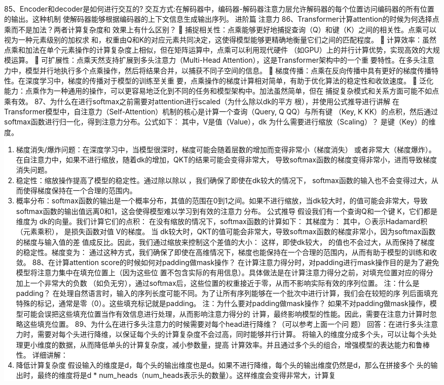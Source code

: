 85、Encoder和decoder是如何进行交互的?
交互方式:在解码器中，编码器-解码器注意力层允许解码器的每个位置访问编码器的所有位置的输出。这种机制
使解码器能够根据编码器的上下文信息生成输出序列。
进阶篇
注意力
86、Transformer计算attention的时候为何选择点乘而不是加法？两者计算复杂度和
效果上有什么区别？
 捕捉相关性：点乘能够更好地捕捉查询（Q）和键（K）之间的相关性。点乘可以视为一种元素级别的加权求
和，权重由Q和K的对应元素共同决定，这使得模型能够更精确地衡量它们之间的匹配程度。
 计算效率：虽然点乘和加法在单个元素操作的计算复杂度上相似，但在矩阵运算中，点乘可以利用现代硬件
（如GPU）上的并行计算优势，实现高效的大规模运算。
 可扩展性：点乘天然支持扩展到多头注意力（Multi-Head Attention），这是Transformer架构中的一个重
要特性。在多头注意力中，模型并行地执行多个点乘操作，然后将结果合并，以捕获不同子空间的信息。
 梯度传播：点乘在反向传播中具有更好的梯度传播特性。在深度学习中，梯度的传播对于模型的训练至关重
要，点乘操作的梯度计算相对简单，有助于优化算法的稳定性和收敛速度。
 泛化能力：点乘作为一种通用的操作，可以更容易地泛化到不同的任务和模型架构中。加法虽然简单，但在
捕捉复杂模式和关系方面可能不如点乘有效。
87、为什么在进行softmax之前需要对attention进行scaled（为什么除以dk的平方
根），并使用公式推导进行讲解
在Transformer模型中，自注意力（Self-Attention）机制的核心是计算一个查询（Query, Q QQ）与所有键
（Key, K KK）的点积，然后通过softmax函数进行归一化，得到注意力分布。公式如下：
其中，V是值（Value），dk​
为什么需要进行缩放（Scaling）？
​ 是键（Key）的维度。
1. 梯度消失/爆炸问题：在深度学习中，当模型很深时，梯度可能会随着层数的增加而变得非常小（梯度消失）
或者非常大（梯度爆炸）。在自注意力中，如果不进行缩放，随着dk​的增加，QKT的结果可能会变得非常大，
导致softmax函数的梯度变得非常小，进而导致梯度消失问题。
2. 稳定性：缩放操作提高了模型的稳定性。通过除以除以
，我们确保了即使在dk​较大的情况下，
softmax函数的输入也不会变得过大，从而使得梯度保持在一个合理的范围内。
3. 概率分布：softmax函数的输出是一个概率分布，其值的范围在0到1之间。如果不进行缩放，当dk较大时，
​的值可能会非常大，导致softmax函数的输出值远离0和1，这会使得模型难以学习到有效的注意力
分布。
公式推导
假设我们有一个查询Q和一个键 K，它们都是维度为 dk的向量。我们计算它们的点积：
在没有缩放的情况下，softmax函数的计算如下：
其梯度为：
其中，⊙表示Hadamard积（元素乘积），
是损失函数对值 V的梯度。
当 dk​较大时，QKT的值可能会非常大，导致softmax函数的梯度非常小，因为softmax函数的梯度与输入值的差
值成反比。因此，我们通过缩放来控制这个差值的大小：
这样，即使dk​较大，
的值也不会过大，从而保持了梯度的稳定性。梯度变为：
通过这种方式，我们确保了即使在高维情况下，梯度也能保持在一个合理的范围内，从而有助于模型的训练和收
敛。
88、在计算attention score的时候如何对padding做mask操作？
在计算注意力得分时，对padding进行mask操作目的是为了避免模型将注意力集中在填充位置上（因为这些位
置不包含实际的有用信息）。具体做法是在计算注意力得分之前，对填充位置对应的得分加上一个非常大的负数
（如负无穷），通过softmax后，这些位置的权重接近于零，从而不影响实际有效的序列位置。
注：什么是padding？
在处理自然语言时，输入的序列长度可能不同。为了让所有序列能够在一个批次中进行计算，我们会在较短的序
列后面填充特殊的标记，通常是零（0）。这些填充标记就是padding。
注：为什么要对padding做mask操作？
如果不对padding做mask操作，模型可能会误把这些填充位置当作有效信息进行处理，从而影响注意力得分的
计算，最终影响模型的性能。因此，需要在注意力计算时忽略这些填充位置。
89、为什么在进行多头注意力的时候需要对每个head进行降维？（可以参考上面一个问
题）
回答：在进行多头注意力时，需要对每个头进行降维，以保证每个头的计算复杂度不会过高，同时能够并行计算。
将输入的维度分成多个头，可以让每个头处理更小维度的数据，从而降低单头的计算复杂度，减小参数量，提高
计算效率。并且通过多个头的组合，增强模型的表达能力和鲁棒性。
详细讲解：
1. 降低计算复杂度
假设输入的维度是d，每个头的输出维度也是d。如果不进行降维，每个头的输出维度仍然是d，那么在拼接多个
头的输出时，最终的维度将是d * num_heads（num_heads表示头的数量）。这样维度会变得非常大，计算复